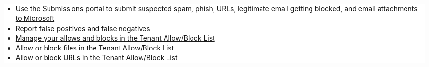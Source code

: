 - [Use the Submissions portal to submit suspected spam, phish, URLs, legitimate email getting blocked, and email attachments to Microsoft](submissions-admin.md)
- [Report false positives and false negatives](submissions-outlook-report-messages.md)
- [Manage your allows and blocks in the Tenant Allow/Block List](tenant-allow-block-list-about.md)
- [Allow or block files in the Tenant Allow/Block List](tenant-allow-block-list-files-configure.md)
- [Allow or block URLs in the Tenant Allow/Block List](tenant-allow-block-list-urls-configure.md)
